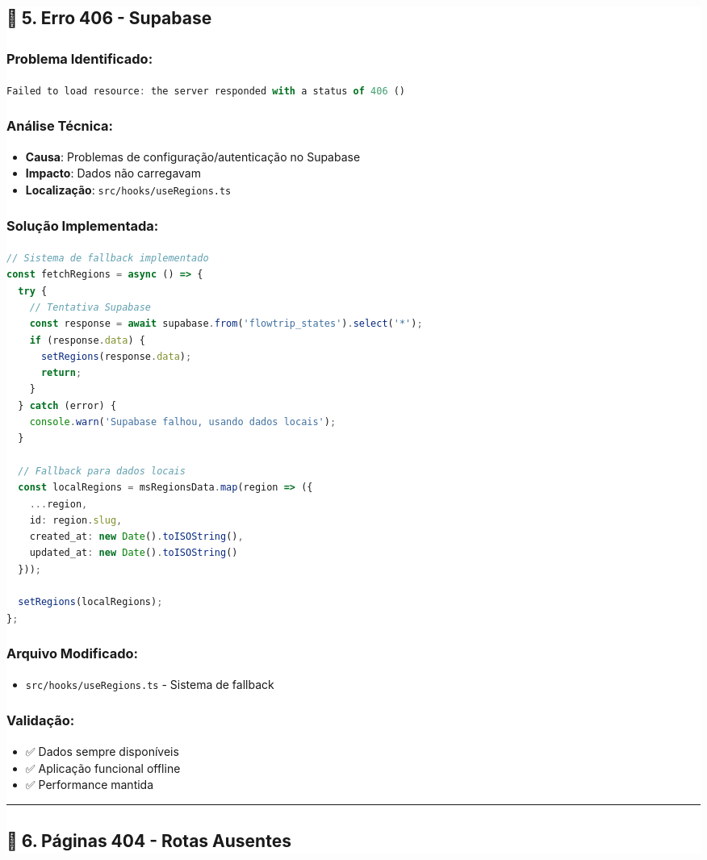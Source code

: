 ## 🚨 **5. Erro 406 - Supabase**

### **Problema Identificado**:
```javascript
Failed to load resource: the server responded with a status of 406 ()
```

### **Análise Técnica**:
- **Causa**: Problemas de configuração/autenticação no Supabase
- **Impacto**: Dados não carregavam
- **Localização**: `src/hooks/useRegions.ts`

### **Solução Implementada**:
```typescript
// Sistema de fallback implementado
const fetchRegions = async () => {
  try {
    // Tentativa Supabase
    const response = await supabase.from('flowtrip_states').select('*');
    if (response.data) {
      setRegions(response.data);
      return;
    }
  } catch (error) {
    console.warn('Supabase falhou, usando dados locais');
  }
  
  // Fallback para dados locais
  const localRegions = msRegionsData.map(region => ({
    ...region,
    id: region.slug,
    created_at: new Date().toISOString(),
    updated_at: new Date().toISOString()
  }));
  
  setRegions(localRegions);
};
```

### **Arquivo Modificado**:
- `src/hooks/useRegions.ts` - Sistema de fallback

### **Validação**:
- ✅ Dados sempre disponíveis
- ✅ Aplicação funcional offline
- ✅ Performance mantida

---

## 🚨 **6. Páginas 404 - Rotas Ausentes**
